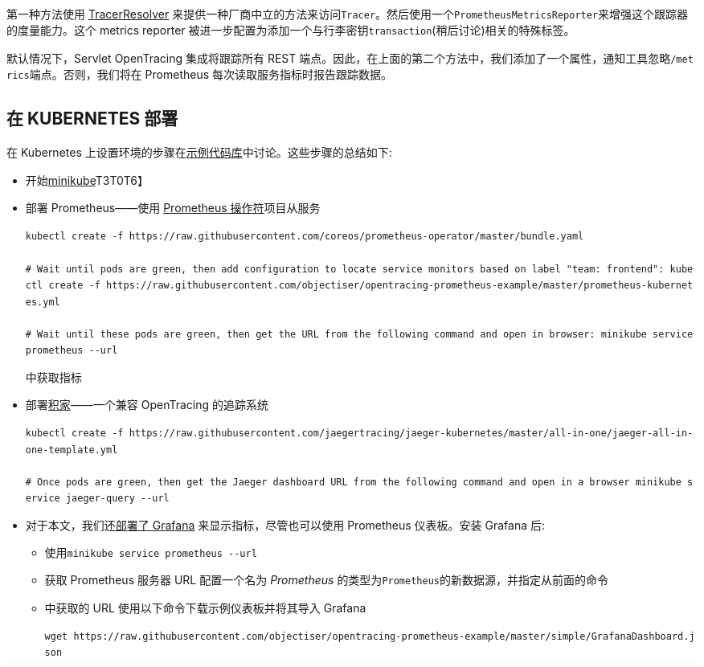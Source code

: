 ```
```

第一种方法使用 [TracerResolver](https://github.com/opentracing-contrib/java-tracerresolver) 来提供一种厂商中立的方法来访问`Tracer`。然后使用一个`PrometheusMetricsReporter`来增强这个跟踪器的度量能力。这个 metrics reporter 被进一步配置为添加一个与行李密钥`transaction`(稍后讨论)相关的特殊标签。

默认情况下，Servlet OpenTracing 集成将跟踪所有 REST 端点。因此，在上面的第二个方法中，我们添加了一个属性，通知工具忽略`/metrics`端点。否则，我们将在 Prometheus 每次读取服务指标时报告跟踪数据。

## 在 KUBERNETES 部署

在 Kubernetes 上设置环境的步骤在[示例代码库](https://github.com/objectiser/opentracing-prometheus-example)中讨论。这些步骤的总结如下:

*   开始[minikube](https://kubernetes.io/docs/getting-started-guides/minikube)T3T0T6】
*   部署 Prometheus——使用 [Prometheus 操作符](https://github.com/coreos/prometheus-operator)项目从服务

    ```
    kubectl create -f https://raw.githubusercontent.com/coreos/prometheus-operator/master/bundle.yaml

    # Wait until pods are green, then add configuration to locate service monitors based on label "team: frontend": kubectl create -f https://raw.githubusercontent.com/objectiser/opentracing-prometheus-example/master/prometheus-kubernetes.yml

    # Wait until these pods are green, then get the URL from the following command and open in browser: minikube service prometheus --url
    ```

    中获取指标
*   部署[积家](https://github.com/uber/jaeger)——一个兼容 OpenTracing 的追踪系统

    ```
    kubectl create -f https://raw.githubusercontent.com/jaegertracing/jaeger-kubernetes/master/all-in-one/jaeger-all-in-one-template.yml

    # Once pods are green, then get the Jaeger dashboard URL from the following command and open in a browser minikube service jaeger-query --url
    ```

*   对于本文，我们还[部署了 Grafana](https://github.com/kubernetes/charts/tree/master/stable/grafana) 来显示指标，尽管也可以使用 Prometheus 仪表板。安装 Grafana 后:

    *   使用`minikube service prometheus --url`
    *   获取 Prometheus 服务器 URL 配置一个名为 *Prometheus* 的类型为`Prometheus`的新数据源，并指定从前面的命令
    *   中获取的 URL 使用以下命令下载示例仪表板并将其导入 Grafana

        ```
        wget https://raw.githubusercontent.com/objectiser/opentracing-prometheus-example/master/simple/GrafanaDashboard.json
        ```
